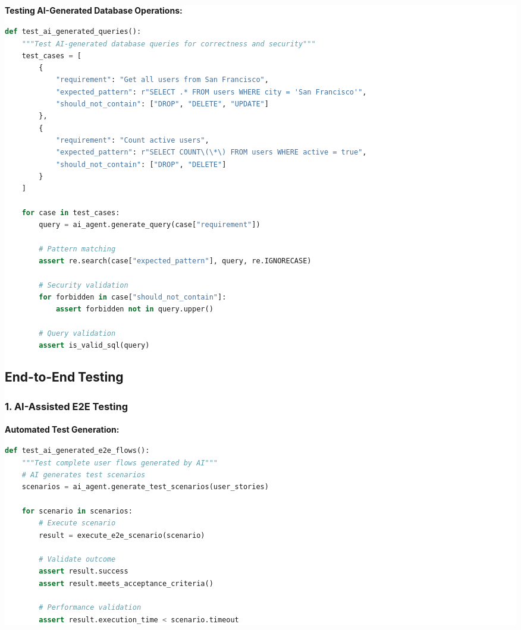 **Testing AI-Generated Database Operations:**
```python
def test_ai_generated_queries():
    """Test AI-generated database queries for correctness and security"""
    test_cases = [
        {
            "requirement": "Get all users from San Francisco",
            "expected_pattern": r"SELECT .* FROM users WHERE city = 'San Francisco'",
            "should_not_contain": ["DROP", "DELETE", "UPDATE"]
        },
        {
            "requirement": "Count active users",
            "expected_pattern": r"SELECT COUNT\(\*\) FROM users WHERE active = true",
            "should_not_contain": ["DROP", "DELETE"]
        }
    ]
    
    for case in test_cases:
        query = ai_agent.generate_query(case["requirement"])
        
        # Pattern matching
        assert re.search(case["expected_pattern"], query, re.IGNORECASE)
        
        # Security validation
        for forbidden in case["should_not_contain"]:
            assert forbidden not in query.upper()
        
        # Query validation
        assert is_valid_sql(query)
```

## End-to-End Testing

### 1. AI-Assisted E2E Testing

**Automated Test Generation:**
```python
def test_ai_generated_e2e_flows():
    """Test complete user flows generated by AI"""
    # AI generates test scenarios
    scenarios = ai_agent.generate_test_scenarios(user_stories)
    
    for scenario in scenarios:
        # Execute scenario
        result = execute_e2e_scenario(scenario)
        
        # Validate outcome
        assert result.success
        assert result.meets_acceptance_criteria()
        
        # Performance validation
        assert result.execution_time < scenario.timeout
```
